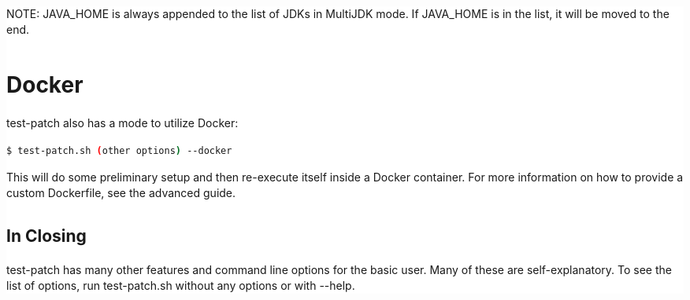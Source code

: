NOTE: JAVA\_HOME is always appended to the list of JDKs in MultiJDK mode.  If JAVA\_HOME is in the list, it will be moved to the end.

# Docker

test-patch also has a mode to utilize Docker:

```bash
$ test-patch.sh (other options) --docker
```

This will do some preliminary setup and then re-execute itself inside a Docker container.  For more information on how to provide a custom Dockerfile, see the advanced guide.

## In Closing

test-patch has many other features and command line options for the basic user.  Many of these are self-explanatory.  To see the list of options, run test-patch.sh without any options or with --help.



